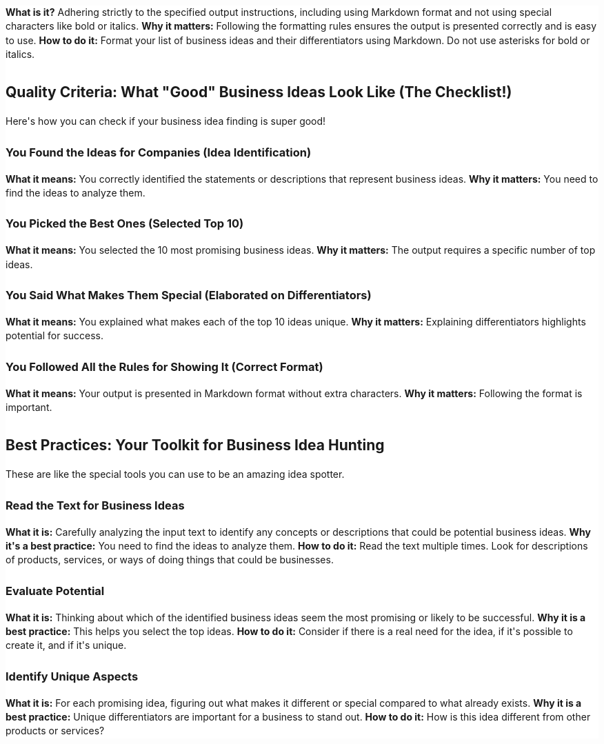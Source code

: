 **What is it?** Adhering strictly to the specified output instructions, including using Markdown format and not using special characters like bold or italics.
**Why it matters:** Following the formatting rules ensures the output is presented correctly and is easy to use.
**How to do it:** Format your list of business ideas and their differentiators using Markdown. Do not use asterisks for bold or italics.

## Quality Criteria: What "Good" Business Ideas Look Like (The Checklist!)

Here's how you can check if your business idea finding is super good!

### You Found the Ideas for Companies (Idea Identification)
**What it means:** You correctly identified the statements or descriptions that represent business ideas.
**Why it matters:** You need to find the ideas to analyze them.

### You Picked the Best Ones (Selected Top 10)
**What it means:** You selected the 10 most promising business ideas.
**Why it matters:** The output requires a specific number of top ideas.

### You Said What Makes Them Special (Elaborated on Differentiators)
**What it means:** You explained what makes each of the top 10 ideas unique.
**Why it matters:** Explaining differentiators highlights potential for success.

### You Followed All the Rules for Showing It (Correct Format)
**What it means:** Your output is presented in Markdown format without extra characters.
**Why it matters:** Following the format is important.

## Best Practices: Your Toolkit for Business Idea Hunting

These are like the special tools you can use to be an amazing idea spotter.

### Read the Text for Business Ideas
**What it is:** Carefully analyzing the input text to identify any concepts or descriptions that could be potential business ideas.
**Why it's a best practice:** You need to find the ideas to analyze them.
**How to do it:** Read the text multiple times. Look for descriptions of products, services, or ways of doing things that could be businesses.

### Evaluate Potential
**What it is:** Thinking about which of the identified business ideas seem the most promising or likely to be successful.
**Why it is a best practice:** This helps you select the top ideas.
**How to do it:** Consider if there is a real need for the idea, if it's possible to create it, and if it's unique.

### Identify Unique Aspects
**What it is:** For each promising idea, figuring out what makes it different or special compared to what already exists.
**Why it is a best practice:** Unique differentiators are important for a business to stand out.
**How to do it:** How is this idea different from other products or services?
